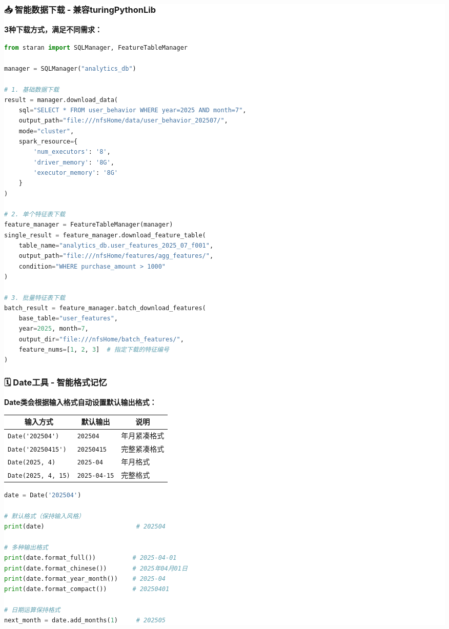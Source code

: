### 📥 智能数据下载 - 兼容turingPythonLib

**3种下载方式，满足不同需求：**

```python
from staran import SQLManager, FeatureTableManager

manager = SQLManager("analytics_db")

# 1. 基础数据下载
result = manager.download_data(
    sql="SELECT * FROM user_behavior WHERE year=2025 AND month=7",
    output_path="file:///nfsHome/data/user_behavior_202507/",
    mode="cluster",
    spark_resource={
        'num_executors': '8',
        'driver_memory': '8G',
        'executor_memory': '8G'
    }
)

# 2. 单个特征表下载
feature_manager = FeatureTableManager(manager)
single_result = feature_manager.download_feature_table(
    table_name="analytics_db.user_features_2025_07_f001",
    output_path="file:///nfsHome/features/agg_features/",
    condition="WHERE purchase_amount > 1000"
)

# 3. 批量特征表下载
batch_result = feature_manager.batch_download_features(
    base_table="user_features",
    year=2025, month=7,
    output_dir="file:///nfsHome/batch_features/",
    feature_nums=[1, 2, 3]  # 指定下载的特征编号
)
```

### 🗓️ Date工具 - 智能格式记忆

**Date类会根据输入格式自动设置默认输出格式：**

| 输入方式 | 默认输出 | 说明 |
|---------|---------|------|
| `Date('202504')` | `202504` | 年月紧凑格式 |
| `Date('20250415')` | `20250415` | 完整紧凑格式 |
| `Date(2025, 4)` | `2025-04` | 年月格式 |
| `Date(2025, 4, 15)` | `2025-04-15` | 完整格式 |

```python
date = Date('202504')

# 默认格式（保持输入风格）
print(date)                         # 202504

# 多种输出格式
print(date.format_full())          # 2025-04-01
print(date.format_chinese())       # 2025年04月01日
print(date.format_year_month())    # 2025-04
print(date.format_compact())       # 20250401

# 日期运算保持格式
next_month = date.add_months(1)     # 202505
```